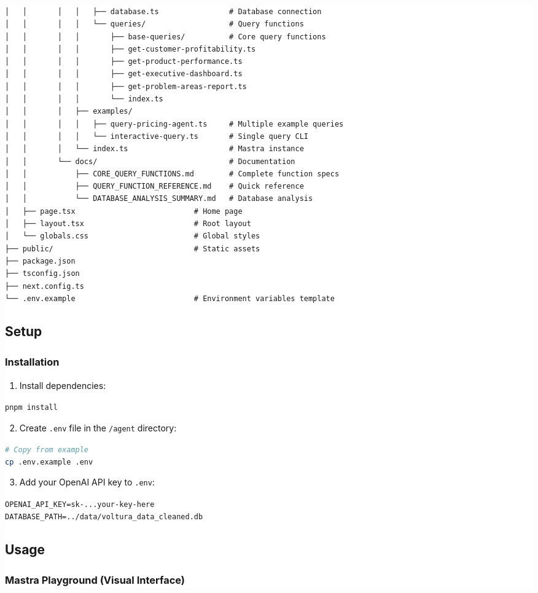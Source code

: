 ```
│   │       │   │   ├── database.ts                # Database connection
│   │       │   │   └── queries/                   # Query functions
│   │       │   │       ├── base-queries/          # Core query functions
│   │       │   │       ├── get-customer-profitability.ts
│   │       │   │       ├── get-product-performance.ts
│   │       │   │       ├── get-executive-dashboard.ts
│   │       │   │       ├── get-problem-areas-report.ts
│   │       │   │       └── index.ts
│   │       │   ├── examples/
│   │       │   │   ├── query-pricing-agent.ts     # Multiple example queries
│   │       │   │   └── interactive-query.ts       # Single query CLI
│   │       │   └── index.ts                       # Mastra instance
│   │       └── docs/                              # Documentation
│   │           ├── CORE_QUERY_FUNCTIONS.md        # Complete function specs
│   │           ├── QUERY_FUNCTION_REFERENCE.md    # Quick reference
│   │           └── DATABASE_ANALYSIS_SUMMARY.md   # Database analysis
│   ├── page.tsx                           # Home page
│   ├── layout.tsx                         # Root layout
│   └── globals.css                        # Global styles
├── public/                                # Static assets
├── package.json
├── tsconfig.json
├── next.config.ts
└── .env.example                           # Environment variables template
```

## Setup

### Installation

1. Install dependencies:

```bash
pnpm install
```

2. Create `.env` file in the `/agent` directory:

```bash
# Copy from example
cp .env.example .env
```

3. Add your OpenAI API key to `.env`:

```env
OPENAI_API_KEY=sk-...your-key-here
DATABASE_PATH=../data/voltura_data_cleaned.db
```

## Usage

### Mastra Playground (Visual Interface)
